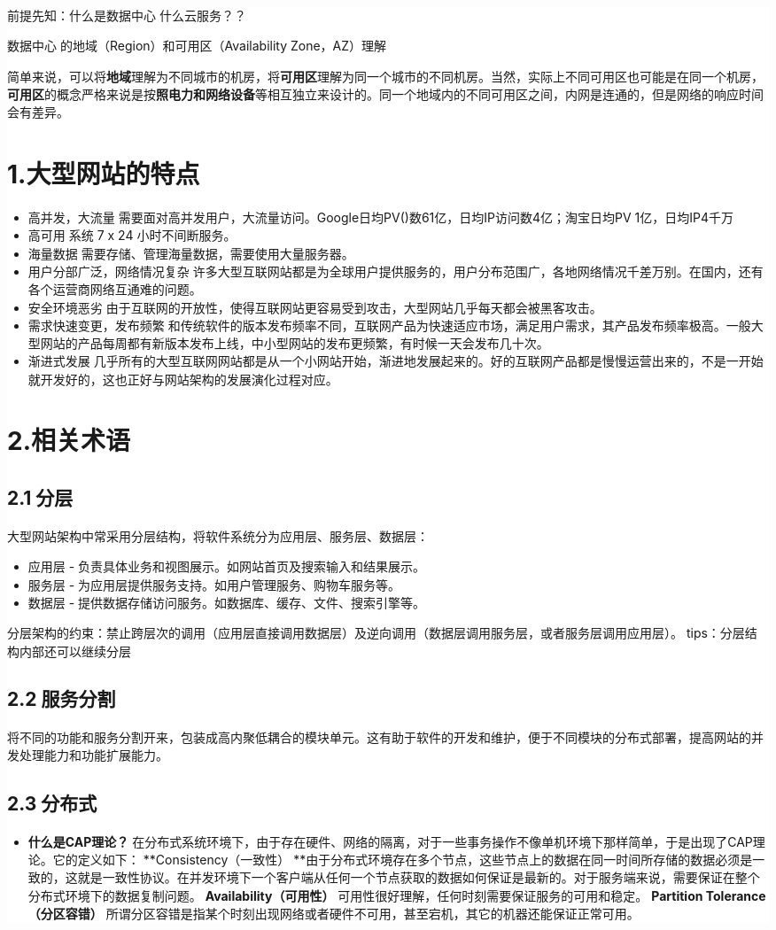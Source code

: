 前提先知：什么是数据中心 什么云服务？？

数据中心 的地域（Region）和可用区（Availability Zone，AZ）理解

简单来说，可以将**地域**理解为不同城市的机房，将**可用区**理解为同一个城市的不同机房。当然，实际上不同可用区也可能是在同一个机房，**可用区**的概念严格来说是按**照电力和网络设备**等相互独立来设计的。同一个地域内的不同可用区之间，内网是连通的，但是网络的响应时间会有差异。



#	1.大型网站的特点

+ 高并发，大流量
  需要面对高并发用户，大流量访问。Google日均PV()数61亿，日均IP访问数4亿；淘宝日均PV 1亿，日均IP4千万
+ 高可用
  系统 7 x 24 小时不间断服务。
+ 海量数据
  需要存储、管理海量数据，需要使用大量服务器。
+ 用户分部广泛，网络情况复杂
  许多大型互联网站都是为全球用户提供服务的，用户分布范围广，各地网络情况千差万别。在国内，还有各个运营商网络互通难的问题。
+ 安全环境恶劣
  由于互联网的开放性，使得互联网站更容易受到攻击，大型网站几乎每天都会被黑客攻击。
+ 需求快速变更，发布频繁
  和传统软件的版本发布频率不同，互联网产品为快速适应市场，满足用户需求，其产品发布频率极高。一般大型网站的产品每周都有新版本发布上线，中小型网站的发布更频繁，有时候一天会发布几十次。
+ 渐进式发展
  几乎所有的大型互联网网站都是从一个小网站开始，渐进地发展起来的。好的互联网产品都是慢慢运营出来的，不是一开始就开发好的，这也正好与网站架构的发展演化过程对应。





#	2.相关术语

##	2.1 分层

大型网站架构中常采用分层结构，将软件系统分为应用层、服务层、数据层：

- 应用层 - 负责具体业务和视图展示。如网站首页及搜索输入和结果展示。
- 服务层 - 为应用层提供服务支持。如用户管理服务、购物车服务等。
- 数据层 - 提供数据存储访问服务。如数据库、缓存、文件、搜索引擎等。

分层架构的约束：禁止跨层次的调用（应用层直接调用数据层）及逆向调用（数据层调用服务层，或者服务层调用应用层）。
tips：分层结构内部还可以继续分层



##	2.2 服务分割

将不同的功能和服务分割开来，包装成高内聚低耦合的模块单元。这有助于软件的开发和维护，便于不同模块的分布式部署，提高网站的并发处理能力和功能扩展能力。



##	2.3 分布式
+ **什么是CAP理论？**
  在分布式系统环境下，由于存在硬件、网络的隔离，对于一些事务操作不像单机环境下那样简单，于是出现了CAP理论。它的定义如下：
  **Consistency（一致性） **由于分布式环境存在多个节点，这些节点上的数据在同一时间所存储的数据必须是一致的，这就是一致性协议。在并发环境下一个客户端从任何一个节点获取的数据如何保证是最新的。对于服务端来说，需要保证在整个分布式环境下的数据复制问题。
  **Availability（可用性）** 可用性很好理解，任何时刻需要保证服务的可用和稳定。
  **Partition Tolerance（分区容错）** 所谓分区容错是指某个时刻出现网络或者硬件不可用，甚至宕机，其它的机器还能保证正常可用。
